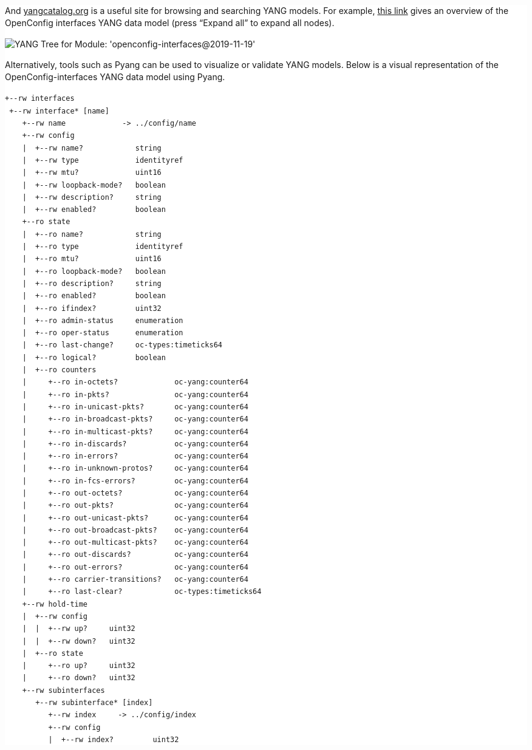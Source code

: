 And [yangcatalog.org](https://yangcatalog.org/) is a useful site for browsing and searching YANG models. For example, [this link](https://yangcatalog.org/yang-search/yang_tree/openconfig-interfaces@2019-11-19#.) gives an overview of the OpenConfig interfaces YANG data model (press “Expand all” to expand all nodes).

![YANG Tree for Module: 'openconfig-interfaces@2019-11-19'](~/develop/images/DSI_OpenConfig_experthub.png)

Alternatively, tools such as Pyang can be used to visualize or validate YANG models. Below is a visual representation of the OpenConfig-interfaces YANG data model using Pyang.

```yang
+--rw interfaces
 +--rw interface* [name]
    +--rw name             -> ../config/name
    +--rw config
    |  +--rw name?            string
    |  +--rw type             identityref
    |  +--rw mtu?             uint16
    |  +--rw loopback-mode?   boolean
    |  +--rw description?     string
    |  +--rw enabled?         boolean
    +--ro state
    |  +--ro name?            string
    |  +--ro type             identityref
    |  +--ro mtu?             uint16
    |  +--ro loopback-mode?   boolean
    |  +--ro description?     string
    |  +--ro enabled?         boolean
    |  +--ro ifindex?         uint32
    |  +--ro admin-status     enumeration
    |  +--ro oper-status      enumeration
    |  +--ro last-change?     oc-types:timeticks64
    |  +--ro logical?         boolean
    |  +--ro counters
    |     +--ro in-octets?             oc-yang:counter64
    |     +--ro in-pkts?               oc-yang:counter64
    |     +--ro in-unicast-pkts?       oc-yang:counter64
    |     +--ro in-broadcast-pkts?     oc-yang:counter64
    |     +--ro in-multicast-pkts?     oc-yang:counter64
    |     +--ro in-discards?           oc-yang:counter64
    |     +--ro in-errors?             oc-yang:counter64
    |     +--ro in-unknown-protos?     oc-yang:counter64
    |     +--ro in-fcs-errors?         oc-yang:counter64
    |     +--ro out-octets?            oc-yang:counter64
    |     +--ro out-pkts?              oc-yang:counter64
    |     +--ro out-unicast-pkts?      oc-yang:counter64
    |     +--ro out-broadcast-pkts?    oc-yang:counter64
    |     +--ro out-multicast-pkts?    oc-yang:counter64
    |     +--ro out-discards?          oc-yang:counter64
    |     +--ro out-errors?            oc-yang:counter64
    |     +--ro carrier-transitions?   oc-yang:counter64
    |     +--ro last-clear?            oc-types:timeticks64
    +--rw hold-time
    |  +--rw config
    |  |  +--rw up?     uint32
    |  |  +--rw down?   uint32
    |  +--ro state
    |     +--ro up?     uint32
    |     +--ro down?   uint32
    +--rw subinterfaces
       +--rw subinterface* [index]
          +--rw index     -> ../config/index
          +--rw config
          |  +--rw index?         uint32
```